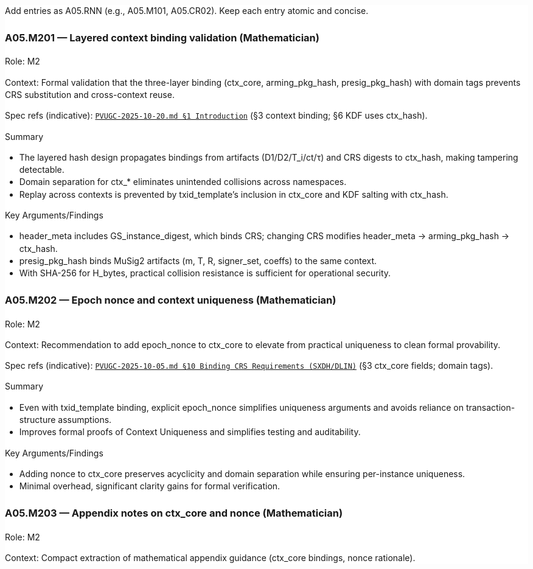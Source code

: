 Add entries as A05.RNN (e.g., A05.M101, A05.CR02). Keep each entry atomic and concise.

<a id="a05-m201"></a>
### A05.M201 — Layered context binding validation (Mathematician)

Role: M2

Context: Formal validation that the three-layer binding (ctx_core, arming_pkg_hash, presig_pkg_hash) with domain tags prevents CRS substitution and cross-context reuse.

Spec refs (indicative): [`PVUGC-2025-10-20.md §1 Introduction`](../PVUGC-2025-10-20.md) (§3 context binding; §6 KDF uses ctx_hash).

Summary
- The layered hash design propagates bindings from artifacts (D1/D2/T_i/ct/τ) and CRS digests to ctx_hash, making tampering detectable.
- Domain separation for ctx_* eliminates unintended collisions across namespaces.
- Replay across contexts is prevented by txid_template’s inclusion in ctx_core and KDF salting with ctx_hash.

Key Arguments/Findings
- header_meta includes GS_instance_digest, which binds CRS; changing CRS modifies header_meta → arming_pkg_hash → ctx_hash.
- presig_pkg_hash binds MuSig2 artifacts (m, T, R, signer_set, coeffs) to the same context.
- With SHA-256 for H_bytes, practical collision resistance is sufficient for operational security.

<a id="a05-m202"></a>
### A05.M202 — Epoch nonce and context uniqueness (Mathematician)

Role: M2

Context: Recommendation to add epoch_nonce to ctx_core to elevate from practical uniqueness to clean formal provability.

Spec refs (indicative): [`PVUGC-2025-10-05.md §10 Binding CRS Requirements (SXDH/DLIN)`](../PVUGC-2025-10-05.md#10-binding-crs-requirements-sxdh/dlin) (§3 ctx_core fields; domain tags).

Summary
- Even with txid_template binding, explicit epoch_nonce simplifies uniqueness arguments and avoids reliance on transaction-structure assumptions.
- Improves formal proofs of Context Uniqueness and simplifies testing and auditability.

Key Arguments/Findings
- Adding nonce to ctx_core preserves acyclicity and domain separation while ensuring per-instance uniqueness.
- Minimal overhead, significant clarity gains for formal verification.

<a id="a05-m203"></a>
### A05.M203 — Appendix notes on ctx_core and nonce (Mathematician)

Role: M2

Context: Compact extraction of mathematical appendix guidance (ctx_core bindings, nonce rationale).
